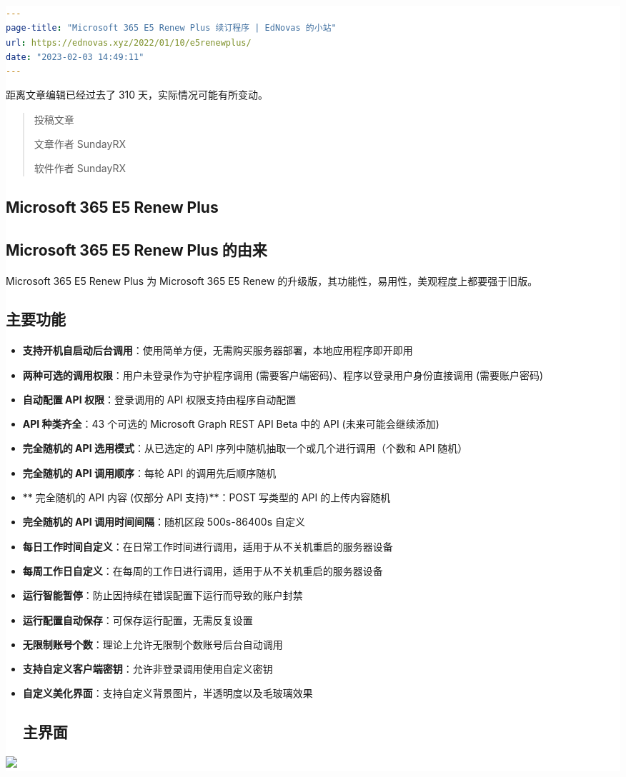 ```yaml
---
page-title: "Microsoft 365 E5 Renew Plus 续订程序 | EdNovas 的小站"
url: https://ednovas.xyz/2022/01/10/e5renewplus/
date: "2023-02-03 14:49:11"
---
```

距离文章编辑已经过去了 310 天，实际情况可能有所变动。

> 投稿文章
> 
> 文章作者 SundayRX
> 
> 软件作者 SundayRX

## [](https://ednovas.xyz/2022/01/10/e5renewplus/#Microsoft-365-E5-Renew-Plus "Microsoft 365 E5 Renew Plus")Microsoft 365 E5 Renew Plus

## [](https://ednovas.xyz/2022/01/10/e5renewplus/#Microsoft-365-E5-Renew-Plus%E7%9A%84%E7%94%B1%E6%9D%A5 "Microsoft 365 E5 Renew Plus的由来")Microsoft 365 E5 Renew Plus 的由来

Microsoft 365 E5 Renew Plus 为 Microsoft 365 E5 Renew 的升级版，其功能性，易用性，美观程度上都要强于旧版。

## [](https://ednovas.xyz/2022/01/10/e5renewplus/#%E4%B8%BB%E8%A6%81%E5%8A%9F%E8%83%BD "主要功能")主要功能

-   **支持开机自启动后台调用**：使用简单方便，无需购买服务器部署，本地应用程序即开即用
-   **两种可选的调用权限**：用户未登录作为守护程序调用 (需要客户端密码)、程序以登录用户身份直接调用 (需要账户密码)
-   **自动配置 API 权限**：登录调用的 API 权限支持由程序自动配置
-   **API 种类齐全**：43 个可选的 Microsoft Graph REST API Beta 中的 API (未来可能会继续添加)
-   **完全随机的 API 选用模式**：从已选定的 API 序列中随机抽取一个或几个进行调用（个数和 API 随机）
-   **完全随机的 API 调用顺序**：每轮 API 的调用先后顺序随机
-   \*\* 完全随机的 API 内容 (仅部分 API 支持)\*\*：POST 写类型的 API 的上传内容随机
-   **完全随机的 API 调用时间间隔**：随机区段 500s-86400s 自定义
-   **每日工作时间自定义**：在日常工作时间进行调用，适用于从不关机重启的服务器设备
-   **每周工作日自定义**：在每周的工作日进行调用，适用于从不关机重启的服务器设备
-   **运行智能暂停**：防止因持续在错误配置下运行而导致的账户封禁
-   **运行配置自动保存**：可保存运行配置，无需反复设置
-   **无限制账号个数**：理论上允许无限制个数账号后台自动调用
-   **支持自定义客户端密钥**：允许非登录调用使用自定义密钥
-   **自定义美化界面**：支持自定义背景图片，半透明度以及毛玻璃效果
    
    ## [](https://ednovas.xyz/2022/01/10/e5renewplus/#%E4%B8%BB%E7%95%8C%E9%9D%A2 "主界面")主界面
    

[![](https://cdn.jsdelivr.net/gh/wdm1732418365/CDN/e5plus/1.png)](https://cdn.jsdelivr.net/gh/wdm1732418365/CDN/e5plus/1.png)
